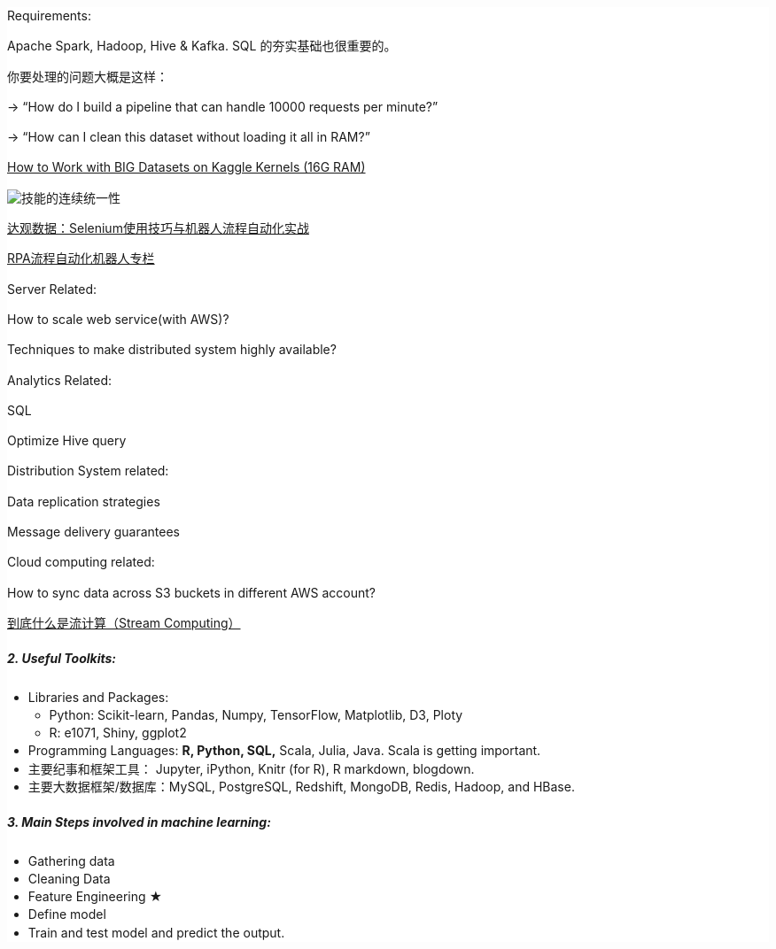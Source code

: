 Requirements:

Apache Spark, Hadoop, Hive & Kafka. SQL 的夯实基础也很重要的。

你要处理的问题大概是这样：

→ “How do I build a pipeline that can handle 10000 requests per minute?”

→ “How can I clean this dataset without loading it all in RAM?”

[How to Work with BIG Datasets on Kaggle Kernels (16G RAM)](https://www.kaggle.com/yuliagm/how-to-work-with-big-datasets-on-16g-ram-dask)



![技能的连续统一性](https://www.dataapplab.com/wp-content/uploads/2019/05/%E5%BE%AE%E4%BF%A1%E5%9B%BE%E7%89%87_20190523092104.jpg)

[达观数据：Selenium使用技巧与机器人流程自动化实战](https://zhuanlan.zhihu.com/p/64892225)

[RPA流程自动化机器人专栏](https://zhuanlan.zhihu.com/RPA2018)

Server Related:

How to scale web service(with AWS)?

Techniques to make distributed system highly available?

Analytics Related:

SQL

Optimize Hive query

Distribution System related:

Data replication strategies

Message delivery guarantees

Cloud computing related:

How to sync data across S3 buckets in different AWS account?

[到底什么是流计算（Stream Computing）](https://blog.csdn.net/historyasamirror/article/details/3719710)

##### 2. Useful Toolkits:

- Libraries and Packages: 
  - Python: Scikit-learn, Pandas, Numpy, TensorFlow, Matplotlib, D3, Ploty
  - R: e1071,  Shiny, ggplot2
- Programming Languages: **R, Python, SQL,** Scala, Julia, Java. Scala is getting important.
- 主要纪事和框架工具： Jupyter, iPython, Knitr (for R), R markdown, blogdown.
- 主要大数据框架/数据库：MySQL, PostgreSQL, Redshift, MongoDB, Redis, Hadoop, and HBase.

##### 3. Main Steps involved in machine learning:

- Gathering data
- Cleaning Data
- Feature Engineering ★
- Define model
- Train and test model and predict the output.
